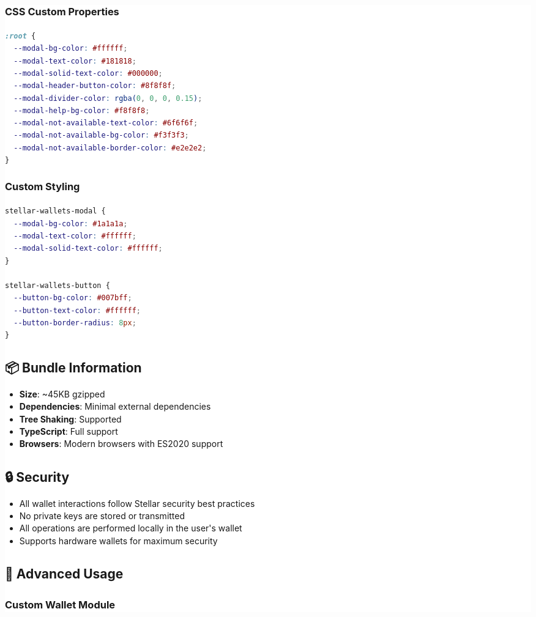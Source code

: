 ### CSS Custom Properties

```css
:root {
  --modal-bg-color: #ffffff;
  --modal-text-color: #181818;
  --modal-solid-text-color: #000000;
  --modal-header-button-color: #8f8f8f;
  --modal-divider-color: rgba(0, 0, 0, 0.15);
  --modal-help-bg-color: #f8f8f8;
  --modal-not-available-text-color: #6f6f6f;
  --modal-not-available-bg-color: #f3f3f3;
  --modal-not-available-border-color: #e2e2e2;
}
```

### Custom Styling

```css
stellar-wallets-modal {
  --modal-bg-color: #1a1a1a;
  --modal-text-color: #ffffff;
  --modal-solid-text-color: #ffffff;
}

stellar-wallets-button {
  --button-bg-color: #007bff;
  --button-text-color: #ffffff;
  --button-border-radius: 8px;
}
```

## 📦 Bundle Information

- **Size**: ~45KB gzipped
- **Dependencies**: Minimal external dependencies
- **Tree Shaking**: Supported
- **TypeScript**: Full support
- **Browsers**: Modern browsers with ES2020 support

## 🔒 Security

- All wallet interactions follow Stellar security best practices
- No private keys are stored or transmitted
- All operations are performed locally in the user's wallet
- Supports hardware wallets for maximum security

## 🚀 Advanced Usage

### Custom Wallet Module

